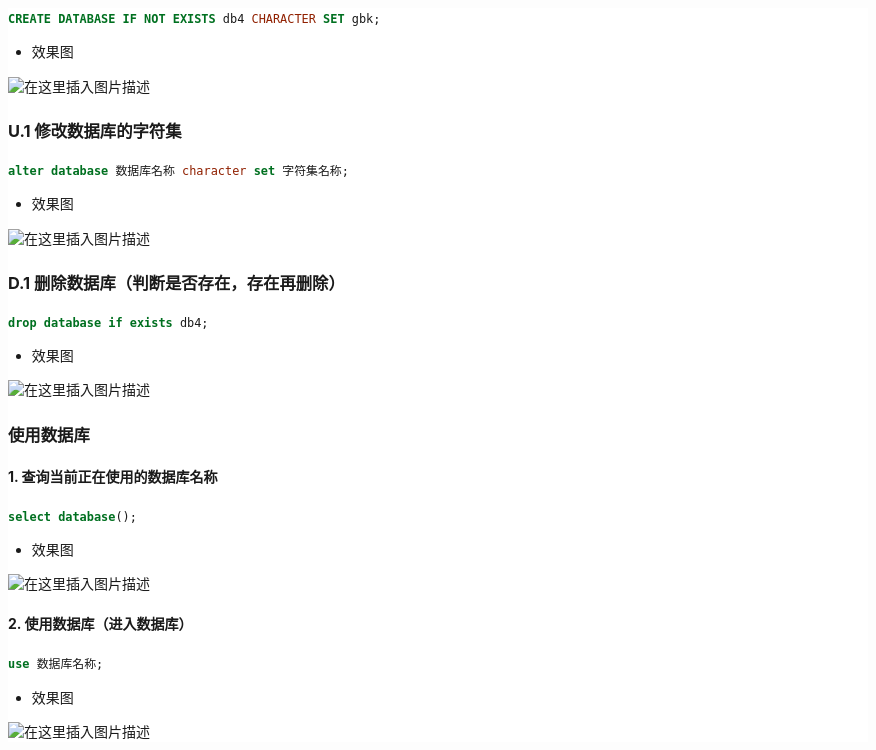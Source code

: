```sql
CREATE DATABASE IF NOT EXISTS db4 CHARACTER SET gbk;
```

- 效果图

![在这里插入图片描述](https://img-blog.csdnimg.cn/12e0ed62414540d8898c41b2f024086d.png?x-oss-process=image/watermark,type_d3F5LXplbmhlaQ,shadow_50,text_Q1NETiBA5YeM5q2G,size_20,color_FFFFFF,t_70,g_se,x_16#pic_center)




### U.1 修改数据库的字符集

```sql
alter database 数据库名称 character set 字符集名称;
```

- 效果图

![在这里插入图片描述](https://img-blog.csdnimg.cn/8e5d6d6d2ea64f688b610a7a27d7a4ff.png?x-oss-process=image/watermark,type_d3F5LXplbmhlaQ,shadow_50,text_Q1NETiBA5YeM5q2G,size_20,color_FFFFFF,t_70,g_se,x_16#pic_center)




### D.1 删除数据库（判断是否存在，存在再删除）

```sql
drop database if exists db4;
```

- 效果图

![在这里插入图片描述](https://img-blog.csdnimg.cn/5fb914920f484468a0a64bd7859fc06b.png?x-oss-process=image/watermark,type_d3F5LXplbmhlaQ,shadow_50,text_Q1NETiBA5YeM5q2G,size_20,color_FFFFFF,t_70,g_se,x_16#pic_center)




### 使用数据库

#### 1. 查询当前正在使用的数据库名称

```sql
select database();
```

- 效果图

![在这里插入图片描述](https://img-blog.csdnimg.cn/e47d5e216411443484b99ce5cdd716d1.png#pic_center)




#### 2. 使用数据库（进入数据库）

```sql
use 数据库名称;
```

- 效果图

![在这里插入图片描述](https://img-blog.csdnimg.cn/eaed3ba8da8b4f90bcbf4e9daee39a87.png#pic_center)
